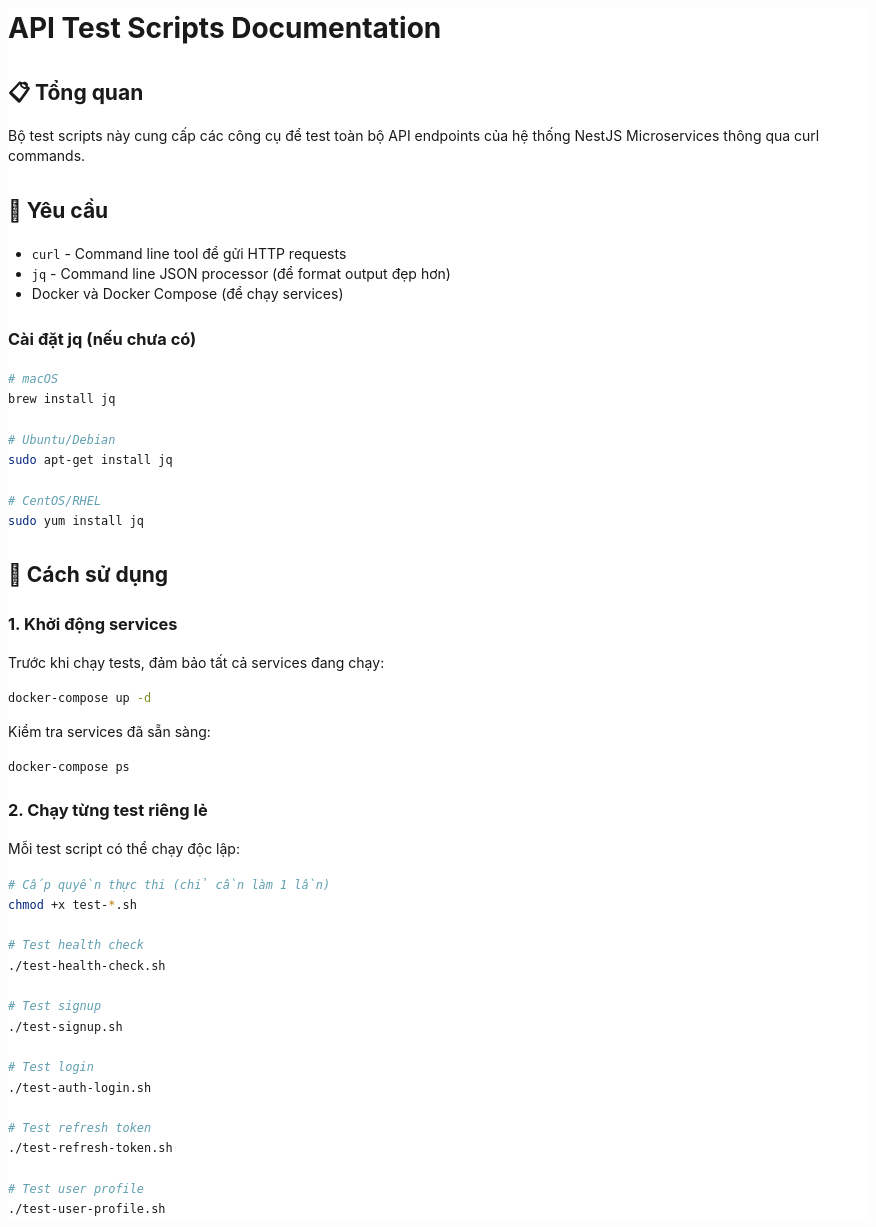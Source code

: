 # API Test Scripts Documentation

## 📋 Tổng quan

Bộ test scripts này cung cấp các công cụ để test toàn bộ API endpoints của hệ thống NestJS Microservices thông qua curl commands.

## 🔧 Yêu cầu

- `curl` - Command line tool để gửi HTTP requests
- `jq` - Command line JSON processor (để format output đẹp hơn)
- Docker và Docker Compose (để chạy services)

### Cài đặt jq (nếu chưa có)

```bash
# macOS
brew install jq

# Ubuntu/Debian
sudo apt-get install jq

# CentOS/RHEL
sudo yum install jq
```

## 🚀 Cách sử dụng

### 1. Khởi động services

Trước khi chạy tests, đảm bảo tất cả services đang chạy:

```bash
docker-compose up -d
```

Kiểm tra services đã sẵn sàng:

```bash
docker-compose ps
```

### 2. Chạy từng test riêng lẻ

Mỗi test script có thể chạy độc lập:

```bash
# Cấp quyền thực thi (chỉ cần làm 1 lần)
chmod +x test-*.sh

# Test health check
./test-health-check.sh

# Test signup
./test-signup.sh

# Test login
./test-auth-login.sh

# Test refresh token
./test-refresh-token.sh

# Test user profile
./test-user-profile.sh

```